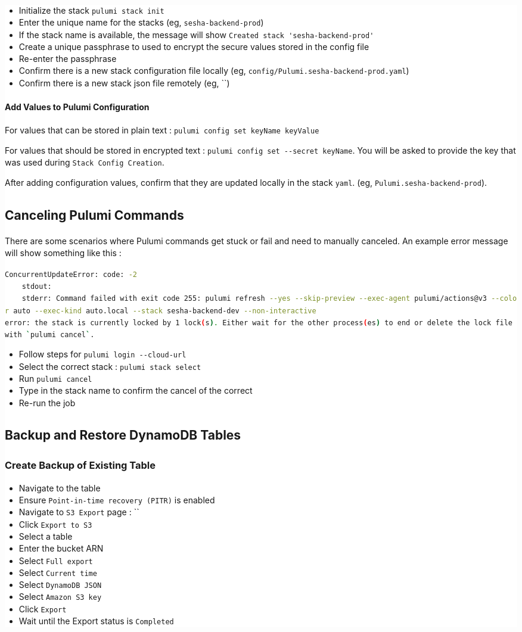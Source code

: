 - Initialize the stack `pulumi stack init`
- Enter the unique name for the stacks (eg, `sesha-backend-prod`)
- If the stack name is available, the message will show `Created stack 'sesha-backend-prod'`
- Create a unique passphrase to used to encrypt the secure values stored in the config file
- Re-enter the passphrase
- Confirm there is a new stack configuration file locally (eg, `config/Pulumi.sesha-backend-prod.yaml`)
- Confirm there is a new stack json file remotely (eg, ``)

#### Add Values to Pulumi Configuration

For values that can be stored in plain text : `pulumi config set keyName keyValue`

For values that should be stored in encrypted text : `pulumi config set --secret keyName`. You will be asked to provide the key that was used during `Stack Config Creation`.

After adding configuration values, confirm that they are updated locally in the stack `yaml`. (eg, `Pulumi.sesha-backend-prod`).

## Canceling Pulumi Commands

There are some scenarios where Pulumi commands get stuck or fail and need to manually canceled. An example error message will show something like this :

```bash
ConcurrentUpdateError: code: -2
    stdout:
    stderr: Command failed with exit code 255: pulumi refresh --yes --skip-preview --exec-agent pulumi/actions@v3 --color auto --exec-kind auto.local --stack sesha-backend-dev --non-interactive
error: the stack is currently locked by 1 lock(s). Either wait for the other process(es) to end or delete the lock file with `pulumi cancel`.
```

- Follow steps for `pulumi login --cloud-url`
- Select the correct stack : `pulumi stack select`
- Run `pulumi cancel`
- Type in the stack name to confirm the cancel of the correct
- Re-run the job

## Backup and Restore DynamoDB Tables

### Create Backup of Existing Table

- Navigate to the table
- Ensure `Point-in-time recovery (PITR)` is enabled
- Navigate to `S3 Export` page : ``
- Click `Export to S3`
- Select a table
- Enter the bucket ARN
- Select `Full export`
- Select `Current time`
- Select `DynamoDB JSON`
- Select `Amazon S3 key`
- Click `Export`
- Wait until the Export status is `Completed`
